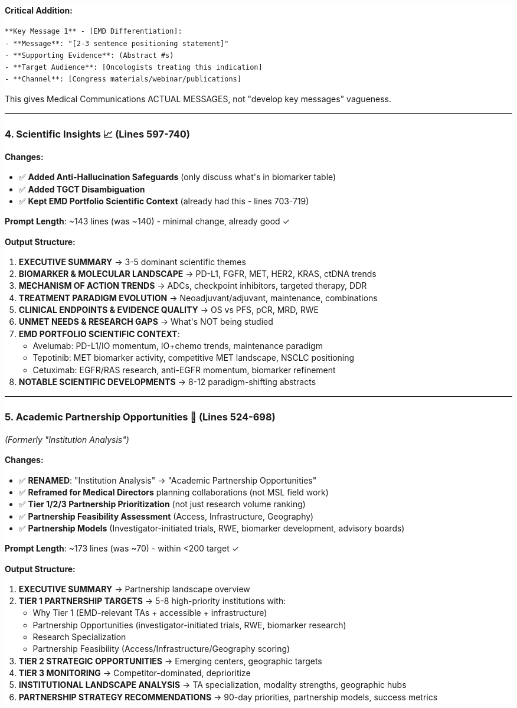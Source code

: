 **Critical Addition:**
```
**Key Message 1** - [EMD Differentiation]:
- **Message**: "[2-3 sentence positioning statement]"
- **Supporting Evidence**: (Abstract #s)
- **Target Audience**: [Oncologists treating this indication]
- **Channel**: [Congress materials/webinar/publications]
```

This gives Medical Communications ACTUAL MESSAGES, not "develop key messages" vagueness.

---

### **4. Scientific Insights** 📈 (Lines 597-740)

**Changes:**
- ✅ **Added Anti-Hallucination Safeguards** (only discuss what's in biomarker table)
- ✅ **Added TGCT Disambiguation**
- ✅ **Kept EMD Portfolio Scientific Context** (already had this - lines 703-719)

**Prompt Length**: ~143 lines (was ~140) - minimal change, already good ✓

**Output Structure:**
1. **EXECUTIVE SUMMARY** → 3-5 dominant scientific themes
2. **BIOMARKER & MOLECULAR LANDSCAPE** → PD-L1, FGFR, MET, HER2, KRAS, ctDNA trends
3. **MECHANISM OF ACTION TRENDS** → ADCs, checkpoint inhibitors, targeted therapy, DDR
4. **TREATMENT PARADIGM EVOLUTION** → Neoadjuvant/adjuvant, maintenance, combinations
5. **CLINICAL ENDPOINTS & EVIDENCE QUALITY** → OS vs PFS, pCR, MRD, RWE
6. **UNMET NEEDS & RESEARCH GAPS** → What's NOT being studied
7. **EMD PORTFOLIO SCIENTIFIC CONTEXT**:
   - Avelumab: PD-L1/IO momentum, IO+chemo trends, maintenance paradigm
   - Tepotinib: MET biomarker activity, competitive MET landscape, NSCLC positioning
   - Cetuximab: EGFR/RAS research, anti-EGFR momentum, biomarker refinement
8. **NOTABLE SCIENTIFIC DEVELOPMENTS** → 8-12 paradigm-shifting abstracts

---

### **5. Academic Partnership Opportunities** 🏥 (Lines 524-698)
*(Formerly "Institution Analysis")*

**Changes:**
- ✅ **RENAMED**: "Institution Analysis" → "Academic Partnership Opportunities"
- ✅ **Reframed for Medical Directors** planning collaborations (not MSL field work)
- ✅ **Tier 1/2/3 Partnership Prioritization** (not just research volume ranking)
- ✅ **Partnership Feasibility Assessment** (Access, Infrastructure, Geography)
- ✅ **Partnership Models** (Investigator-initiated trials, RWE, biomarker development, advisory boards)

**Prompt Length**: ~173 lines (was ~70) - within <200 target ✓

**Output Structure:**
1. **EXECUTIVE SUMMARY** → Partnership landscape overview
2. **TIER 1 PARTNERSHIP TARGETS** → 5-8 high-priority institutions with:
   - Why Tier 1 (EMD-relevant TAs + accessible + infrastructure)
   - Partnership Opportunities (investigator-initiated trials, RWE, biomarker research)
   - Research Specialization
   - Partnership Feasibility (Access/Infrastructure/Geography scoring)
3. **TIER 2 STRATEGIC OPPORTUNITIES** → Emerging centers, geographic targets
4. **TIER 3 MONITORING** → Competitor-dominated, deprioritize
5. **INSTITUTIONAL LANDSCAPE ANALYSIS** → TA specialization, modality strengths, geographic hubs
6. **PARTNERSHIP STRATEGY RECOMMENDATIONS** → 90-day priorities, partnership models, success metrics
